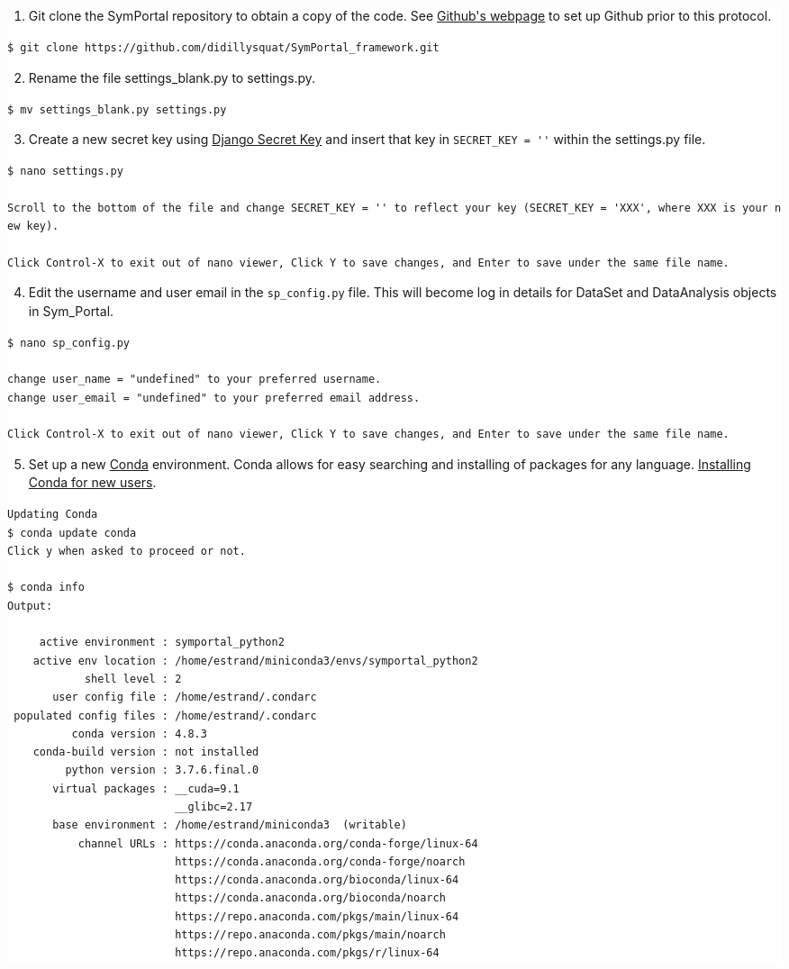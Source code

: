 1. Git clone the SymPortal repository to obtain a copy of the code. See [Github's webpage](https://help.github.com/en/github/creating-cloning-and-archiving-repositories/cloning-a-repository) to set up Github prior to this protocol.

```
$ git clone https://github.com/didillysquat/SymPortal_framework.git
```

2. Rename the file settings_blank.py to settings.py.

```
$ mv settings_blank.py settings.py
```
3. Create a new secret key using [Django Secret Key]() and insert that key in `SECRET_KEY = ''` within the settings.py file.

```
$ nano settings.py

Scroll to the bottom of the file and change SECRET_KEY = '' to reflect your key (SECRET_KEY = 'XXX', where XXX is your new key).

Click Control-X to exit out of nano viewer, Click Y to save changes, and Enter to save under the same file name.
```

4. Edit the username and user email in the `sp_config.py` file. This will become log in details for DataSet and DataAnalysis objects in Sym_Portal.

```
$ nano sp_config.py

change user_name = "undefined" to your preferred username.
change user_email = "undefined" to your preferred email address.

Click Control-X to exit out of nano viewer, Click Y to save changes, and Enter to save under the same file name.
```

5. Set up a new [Conda](https://conda.io/en/latest/) environment. Conda allows for easy searching and installing of packages for any language. [Installing Conda for new users](https://conda.io/projects/conda/en/latest/user-guide/install/index.html).

```
Updating Conda
$ conda update conda
Click y when asked to proceed or not.

$ conda info
Output:

     active environment : symportal_python2
    active env location : /home/estrand/miniconda3/envs/symportal_python2
            shell level : 2
       user config file : /home/estrand/.condarc
 populated config files : /home/estrand/.condarc
          conda version : 4.8.3
    conda-build version : not installed
         python version : 3.7.6.final.0
       virtual packages : __cuda=9.1
                          __glibc=2.17
       base environment : /home/estrand/miniconda3  (writable)
           channel URLs : https://conda.anaconda.org/conda-forge/linux-64
                          https://conda.anaconda.org/conda-forge/noarch
                          https://conda.anaconda.org/bioconda/linux-64
                          https://conda.anaconda.org/bioconda/noarch
                          https://repo.anaconda.com/pkgs/main/linux-64
                          https://repo.anaconda.com/pkgs/main/noarch
                          https://repo.anaconda.com/pkgs/r/linux-64
```